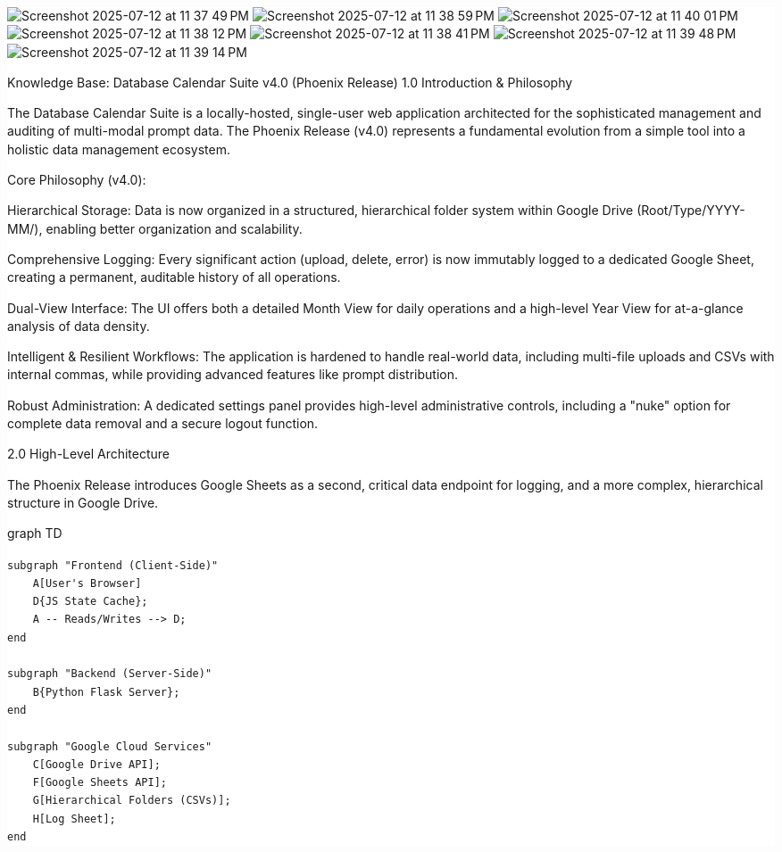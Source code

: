 ![Screenshot 2025-07-12 at 11 37 49 PM](https://github.com/user-attachments/assets/9e09c814-9e76-4383-b950-683cf975a5a6)
![Screenshot 2025-07-12 at 11 38 59 PM](https://github.com/user-attachments/assets/0c887cfd-5ed7-43a4-a0b0-95a6d4422025)
![Screenshot 2025-07-12 at 11 40 01 PM](https://github.com/user-attachments/assets/44ac5dd9-e62e-455e-ac5c-a5fb33e0d3ec)
![Screenshot 2025-07-12 at 11 38 12 PM](https://github.com/user-attachments/assets/564bfa77-9ff8-4639-b6bf-3a98e13f93cc)
![Screenshot 2025-07-12 at 11 38 41 PM](https://github.com/user-attachments/assets/f54202c7-d57d-4df3-9fc3-bd3208cbf696)
![Screenshot 2025-07-12 at 11 39 48 PM](https://github.com/user-attachments/assets/25719fac-3e58-4ac0-a29c-e5890468c50c)
![Screenshot 2025-07-12 at 11 39 14 PM](https://github.com/user-attachments/assets/9931e4cf-e653-4c42-aa20-d8d01c124b1d)



Knowledge Base: Database Calendar Suite v4.0 (Phoenix Release)
1.0 Introduction & Philosophy

The Database Calendar Suite is a locally-hosted, single-user web application architected for the sophisticated management and auditing of multi-modal prompt data. The Phoenix Release (v4.0) represents a fundamental evolution from a simple tool into a holistic data management ecosystem.

Core Philosophy (v4.0):

Hierarchical Storage: Data is now organized in a structured, hierarchical folder system within Google Drive (Root/Type/YYYY-MM/), enabling better organization and scalability.

Comprehensive Logging: Every significant action (upload, delete, error) is now immutably logged to a dedicated Google Sheet, creating a permanent, auditable history of all operations.

Dual-View Interface: The UI offers both a detailed Month View for daily operations and a high-level Year View for at-a-glance analysis of data density.

Intelligent & Resilient Workflows: The application is hardened to handle real-world data, including multi-file uploads and CSVs with internal commas, while providing advanced features like prompt distribution.

Robust Administration: A dedicated settings panel provides high-level administrative controls, including a "nuke" option for complete data removal and a secure logout function.

2.0 High-Level Architecture

The Phoenix Release introduces Google Sheets as a second, critical data endpoint for logging, and a more complex, hierarchical structure in Google Drive.


graph TD

    subgraph "Frontend (Client-Side)"
        A[User's Browser]
        D{JS State Cache};
        A -- Reads/Writes --> D;
    end
    
    subgraph "Backend (Server-Side)"
        B{Python Flask Server};
    end
    
    subgraph "Google Cloud Services"
        C[Google Drive API];
        F[Google Sheets API];
        G[Hierarchical Folders (CSVs)];
        H[Log Sheet];
    end
